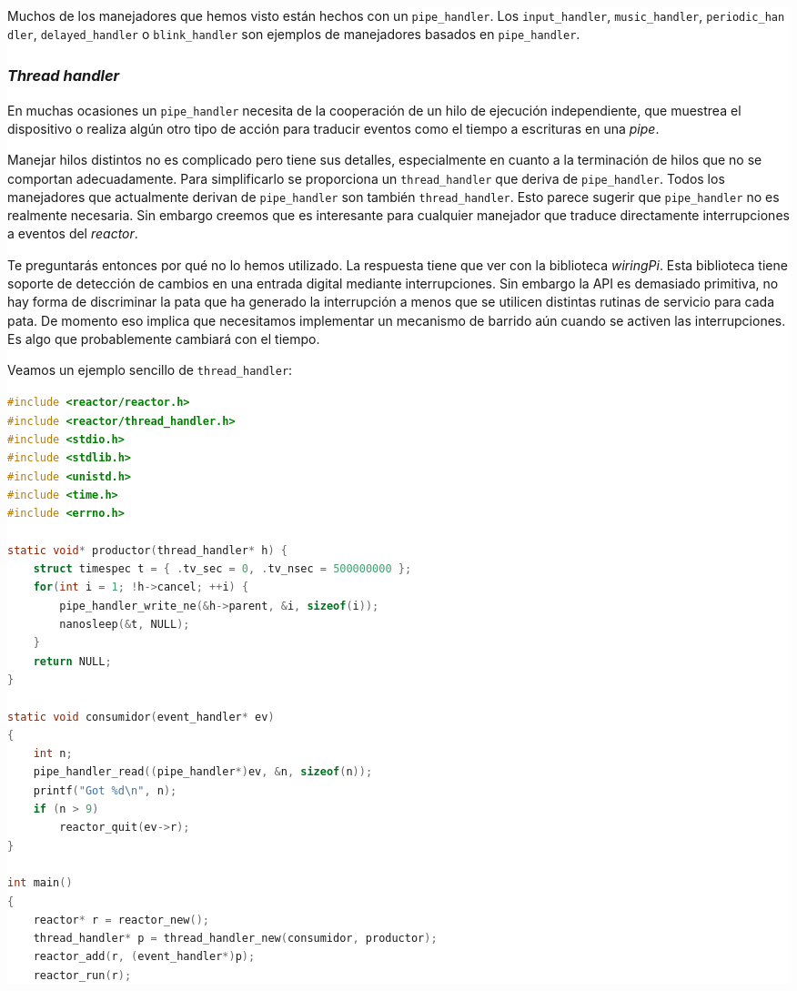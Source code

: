 Muchos de los manejadores que hemos visto están hechos con un
`pipe_handler`.  Los `input_handler`, `music_handler`,
`periodic_handler`, `delayed_handler` o `blink_handler` son ejemplos de
manejadores basados en `pipe_handler`.

### *Thread handler*

En muchas ocasiones un `pipe_handler` necesita de la cooperación de un
hilo de ejecución independiente, que muestrea el dispositivo o realiza
algún otro tipo de acción para traducir eventos como el tiempo a
escrituras en una *pipe*.

Manejar hilos distintos no es complicado pero tiene sus detalles,
especialmente en cuanto a la terminación de hilos que no se comportan
adecuadamente.  Para simplificarlo se proporciona un `thread_handler`
que deriva de `pipe_handler`.  Todos los manejadores que actualmente
derivan de `pipe_handler` son también `thread_handler`.  Esto parece
sugerir que `pipe_handler` no es realmente necesaria.  Sin embargo
creemos que es interesante para cualquier manejador que traduce
directamente interrupciones a eventos del *reactor*.

Te preguntarás entonces por qué no lo hemos utilizado.  La respuesta
tiene que ver con la biblioteca *wiringPi*.  Esta biblioteca tiene
soporte de detección de cambios en una entrada digital mediante
interrupciones.  Sin embargo la API es demasiado primitiva, no hay
forma de discriminar la pata que ha generado la interrupción a menos
que se utilicen distintas rutinas de servicio para cada pata.  De
momento eso implica que necesitamos implementar un mecanismo de
barrido aún cuando se activen las interrupciones.  Es algo que
probablemente cambiará con el tiempo.

Veamos un ejemplo sencillo de `thread_handler`:

``` C
#include <reactor/reactor.h>
#include <reactor/thread_handler.h>
#include <stdio.h>
#include <stdlib.h>
#include <unistd.h>
#include <time.h>
#include <errno.h>
    
static void* productor(thread_handler* h) {
    struct timespec t = { .tv_sec = 0, .tv_nsec = 500000000 };
    for(int i = 1; !h->cancel; ++i) {
    	pipe_handler_write_ne(&h->parent, &i, sizeof(i));
	    nanosleep(&t, NULL);
    }
    return NULL;
}

static void consumidor(event_handler* ev)
{
    int n;
	pipe_handler_read((pipe_handler*)ev, &n, sizeof(n));
    printf("Got %d\n", n);
    if (n > 9)
    	reactor_quit(ev->r);
}

int main()
{
    reactor* r = reactor_new();
    thread_handler* p = thread_handler_new(consumidor, productor);
    reactor_add(r, (event_handler*)p);
    reactor_run(r);
```